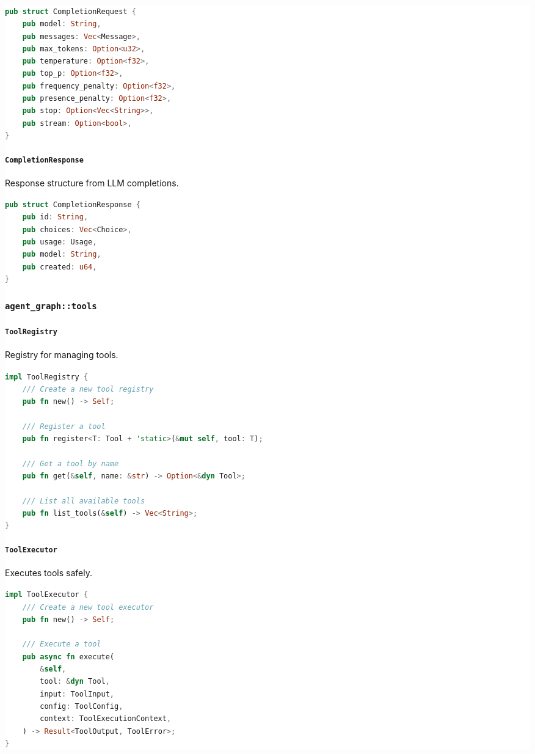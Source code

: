 ```rust
pub struct CompletionRequest {
    pub model: String,
    pub messages: Vec<Message>,
    pub max_tokens: Option<u32>,
    pub temperature: Option<f32>,
    pub top_p: Option<f32>,
    pub frequency_penalty: Option<f32>,
    pub presence_penalty: Option<f32>,
    pub stop: Option<Vec<String>>,
    pub stream: Option<bool>,
}
```

#### `CompletionResponse`

Response structure from LLM completions.

```rust
pub struct CompletionResponse {
    pub id: String,
    pub choices: Vec<Choice>,
    pub usage: Usage,
    pub model: String,
    pub created: u64,
}
```

### `agent_graph::tools`

#### `ToolRegistry`

Registry for managing tools.

```rust
impl ToolRegistry {
    /// Create a new tool registry
    pub fn new() -> Self;

    /// Register a tool
    pub fn register<T: Tool + 'static>(&mut self, tool: T);

    /// Get a tool by name
    pub fn get(&self, name: &str) -> Option<&dyn Tool>;

    /// List all available tools
    pub fn list_tools(&self) -> Vec<String>;
}
```

#### `ToolExecutor`

Executes tools safely.

```rust
impl ToolExecutor {
    /// Create a new tool executor
    pub fn new() -> Self;

    /// Execute a tool
    pub async fn execute(
        &self,
        tool: &dyn Tool,
        input: ToolInput,
        config: ToolConfig,
        context: ToolExecutionContext,
    ) -> Result<ToolOutput, ToolError>;
}
```